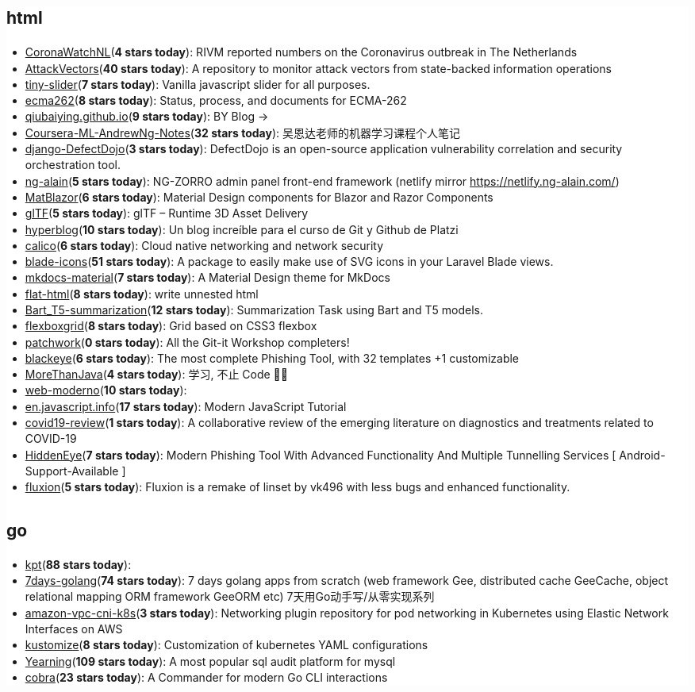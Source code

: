## html
+ [CoronaWatchNL](https://github.com/J535D165/CoronaWatchNL)(**4 stars today**): RIVM reported numbers on the Coronavirus outbreak in The Netherlands
+ [AttackVectors](https://github.com/MassMove/AttackVectors)(**40 stars today**): A repository to monitor attack vectors from state-backed information operations
+ [tiny-slider](https://github.com/ganlanyuan/tiny-slider)(**7 stars today**): Vanilla javascript slider for all purposes.
+ [ecma262](https://github.com/tc39/ecma262)(**8 stars today**): Status, process, and documents for ECMA-262
+ [qiubaiying.github.io](https://github.com/qiubaiying/qiubaiying.github.io)(**9 stars today**): BY Blog ->
+ [Coursera-ML-AndrewNg-Notes](https://github.com/fengdu78/Coursera-ML-AndrewNg-Notes)(**32 stars today**): 吴恩达老师的机器学习课程个人笔记
+ [django-DefectDojo](https://github.com/DefectDojo/django-DefectDojo)(**3 stars today**): DefectDojo is an open-source application vulnerability correlation and security orchestration tool.
+ [ng-alain](https://github.com/ng-alain/ng-alain)(**5 stars today**): NG-ZORRO admin panel front-end framework (netlify mirror https://netlify.ng-alain.com/)
+ [MatBlazor](https://github.com/SamProf/MatBlazor)(**6 stars today**): Material Design components for Blazor and Razor Components
+ [glTF](https://github.com/KhronosGroup/glTF)(**5 stars today**): glTF – Runtime 3D Asset Delivery
+ [hyperblog](https://github.com/freddier/hyperblog)(**10 stars today**): Un blog increíble para el curso de Git y Github de Platzi
+ [calico](https://github.com/projectcalico/calico)(**6 stars today**): Cloud native networking and network security
+ [blade-icons](https://github.com/driesvints/blade-icons)(**51 stars today**): A package to easily make use of SVG icons in your Laravel Blade views.
+ [mkdocs-material](https://github.com/squidfunk/mkdocs-material)(**7 stars today**): A Material Design theme for MkDocs
+ [flat-html](https://github.com/samsquire/flat-html)(**8 stars today**): write unnested html
+ [Bart_T5-summarization](https://github.com/renatoviolin/Bart_T5-summarization)(**12 stars today**): Summarization Task using Bart and T5 models.
+ [flexboxgrid](https://github.com/kristoferjoseph/flexboxgrid)(**8 stars today**): Grid based on CSS3 flexbox
+ [patchwork](https://github.com/jlord/patchwork)(**0 stars today**): All the Git-it Workshop completers!
+ [blackeye](https://github.com/thelinuxchoice/blackeye)(**6 stars today**): The most complete Phishing Tool, with 32 templates +1 customizable
+ [MoreThanJava](https://github.com/wmyskxz/MoreThanJava)(**4 stars today**): 学习, 不止 Code 👨‍💻‍
+ [web-moderno](https://github.com/cod3rcursos/web-moderno)(**10 stars today**): 
+ [en.javascript.info](https://github.com/javascript-tutorial/en.javascript.info)(**17 stars today**): Modern JavaScript Tutorial
+ [covid19-review](https://github.com/greenelab/covid19-review)(**1 stars today**): A collaborative review of the emerging literature on diagnostics and treatments related to COVID-19
+ [HiddenEye](https://github.com/DarkSecDevelopers/HiddenEye)(**7 stars today**): Modern Phishing Tool With Advanced Functionality And Multiple Tunnelling Services [ Android-Support-Available ]
+ [fluxion](https://github.com/FluxionNetwork/fluxion)(**5 stars today**): Fluxion is a remake of linset by vk496 with less bugs and enhanced functionality.

## go
+ [kpt](https://github.com/GoogleContainerTools/kpt)(**88 stars today**): 
+ [7days-golang](https://github.com/geektutu/7days-golang)(**74 stars today**): 7 days golang apps from scratch (web framework Gee, distributed cache GeeCache, object relational mapping ORM framework GeeORM etc) 7天用Go动手写/从零实现系列
+ [amazon-vpc-cni-k8s](https://github.com/aws/amazon-vpc-cni-k8s)(**3 stars today**): Networking plugin repository for pod networking in Kubernetes using Elastic Network Interfaces on AWS
+ [kustomize](https://github.com/kubernetes-sigs/kustomize)(**8 stars today**): Customization of kubernetes YAML configurations
+ [Yearning](https://github.com/cookieY/Yearning)(**109 stars today**): A most popular sql audit platform for mysql
+ [cobra](https://github.com/spf13/cobra)(**23 stars today**): A Commander for modern Go CLI interactions